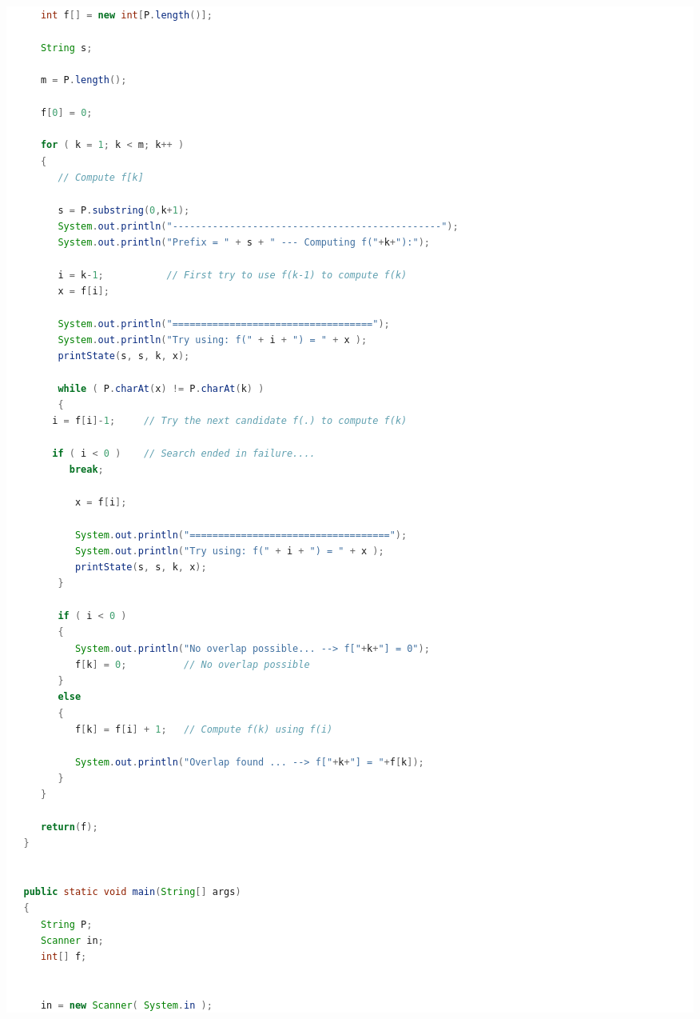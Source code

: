 ```java
      int f[] = new int[P.length()];

      String s;
   
      m = P.length();
   
      f[0] = 0;

      for ( k = 1; k < m; k++ )
      {
         // Compute f[k]

         s = P.substring(0,k+1);
         System.out.println("-----------------------------------------------");
         System.out.println("Prefix = " + s + " --- Computing f("+k+"):");

         i = k-1;           // First try to use f(k-1) to compute f(k)
         x = f[i];
   
         System.out.println("===================================");
         System.out.println("Try using: f(" + i + ") = " + x );
         printState(s, s, k, x);

         while ( P.charAt(x) != P.charAt(k) )
         {
	    i = f[i]-1;     // Try the next candidate f(.) to compute f(k)

	    if ( i < 0 )    // Search ended in failure....
	       break;

            x = f[i];

            System.out.println("===================================");
            System.out.println("Try using: f(" + i + ") = " + x );
            printState(s, s, k, x);
         }

         if ( i < 0 )
         {
            System.out.println("No overlap possible... --> f["+k+"] = 0");
            f[k] = 0;          // No overlap possible
         }
         else
         {
            f[k] = f[i] + 1;   // Compute f(k) using f(i)

            System.out.println("Overlap found ... --> f["+k+"] = "+f[k]);
         }
      }

      return(f);
   }


   public static void main(String[] args)
   {
      String P;
      Scanner in;
      int[] f;


      in = new Scanner( System.in );

```